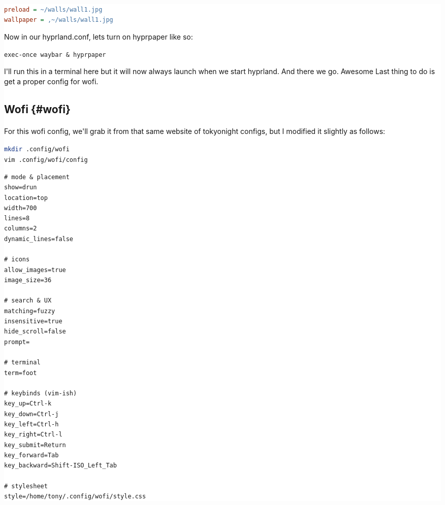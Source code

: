 ```cfg
preload = ~/walls/wall1.jpg
wallpaper = ,~/walls/wall1.jpg
```

Now in our hyprland.conf, lets turn on hyprpaper like so:

```nil
exec-once waybar & hyprpaper
```

I'll run this in a terminal here but it will now always launch when we start hyprland. And there we go. Awesome
Last thing to do is get a proper config for wofi.


## Wofi {#wofi}

For this wofi config, we'll grab it from that same website of tokyonight configs, but I modified it slightly as follows:

```sh
mkdir .config/wofi
vim .config/wofi/config
```

```nil
# mode & placement
show=drun
location=top
width=700
lines=8
columns=2
dynamic_lines=false

# icons
allow_images=true
image_size=36

# search & UX
matching=fuzzy
insensitive=true
hide_scroll=false
prompt=

# terminal
term=foot

# keybinds (vim-ish)
key_up=Ctrl-k
key_down=Ctrl-j
key_left=Ctrl-h
key_right=Ctrl-l
key_submit=Return
key_forward=Tab
key_backward=Shift-ISO_Left_Tab

# stylesheet
style=/home/tony/.config/wofi/style.css
```
